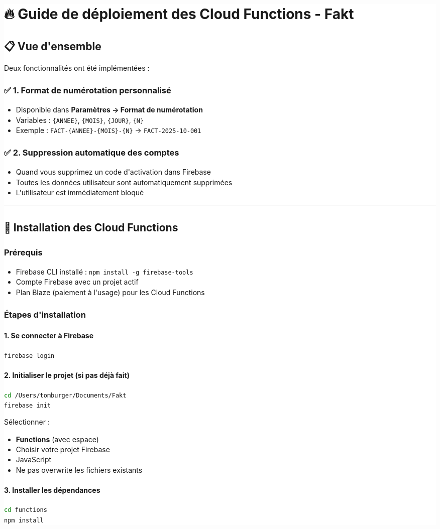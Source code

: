 # 🔥 Guide de déploiement des Cloud Functions - Fakt

## 📋 Vue d'ensemble

Deux fonctionnalités ont été implémentées :

### ✅ 1. Format de numérotation personnalisé
- Disponible dans **Paramètres → Format de numérotation**
- Variables : `{ANNEE}`, `{MOIS}`, `{JOUR}`, `{N}`
- Exemple : `FACT-{ANNEE}-{MOIS}-{N}` → `FACT-2025-10-001`

### ✅ 2. Suppression automatique des comptes
- Quand vous supprimez un code d'activation dans Firebase
- Toutes les données utilisateur sont automatiquement supprimées
- L'utilisateur est immédiatement bloqué

---

## 🚀 Installation des Cloud Functions

### Prérequis
- Firebase CLI installé : `npm install -g firebase-tools`
- Compte Firebase avec un projet actif
- Plan Blaze (paiement à l'usage) pour les Cloud Functions

### Étapes d'installation

#### 1. Se connecter à Firebase
```bash
firebase login
```

#### 2. Initialiser le projet (si pas déjà fait)
```bash
cd /Users/tomburger/Documents/Fakt
firebase init
```

Sélectionner :
- **Functions** (avec espace)
- Choisir votre projet Firebase
- JavaScript
- Ne pas overwrite les fichiers existants

#### 3. Installer les dépendances
```bash
cd functions
npm install
```
